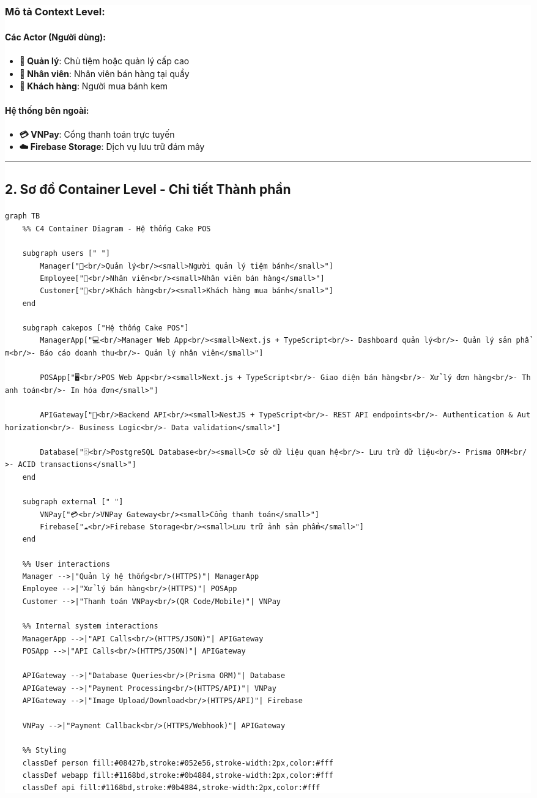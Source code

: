 ### Mô tả Context Level:

#### Các Actor (Người dùng):
- **👤 Quản lý**: Chủ tiệm hoặc quản lý cấp cao
- **👤 Nhân viên**: Nhân viên bán hàng tại quầy  
- **👤 Khách hàng**: Người mua bánh kem

#### Hệ thống bên ngoài:
- **💳 VNPay**: Cổng thanh toán trực tuyến
- **☁️ Firebase Storage**: Dịch vụ lưu trữ đám mây

---

## 2. Sơ đồ Container Level - Chi tiết Thành phần

```mermaid
graph TB
    %% C4 Container Diagram - Hệ thống Cake POS
    
    subgraph users [" "]
        Manager["👤<br/>Quản lý<br/><small>Người quản lý tiệm bánh</small>"]
        Employee["👤<br/>Nhân viên<br/><small>Nhân viên bán hàng</small>"]
        Customer["👤<br/>Khách hàng<br/><small>Khách hàng mua bánh</small>"]
    end
    
    subgraph cakepos ["Hệ thống Cake POS"]
        ManagerApp["💻<br/>Manager Web App<br/><small>Next.js + TypeScript<br/>- Dashboard quản lý<br/>- Quản lý sản phẩm<br/>- Báo cáo doanh thu<br/>- Quản lý nhân viên</small>"]
        
        POSApp["🖥️<br/>POS Web App<br/><small>Next.js + TypeScript<br/>- Giao diện bán hàng<br/>- Xử lý đơn hàng<br/>- Thanh toán<br/>- In hóa đơn</small>"]
        
        APIGateway["🔧<br/>Backend API<br/><small>NestJS + TypeScript<br/>- REST API endpoints<br/>- Authentication & Authorization<br/>- Business Logic<br/>- Data validation</small>"]
        
        Database["🗄️<br/>PostgreSQL Database<br/><small>Cơ sở dữ liệu quan hệ<br/>- Lưu trữ dữ liệu<br/>- Prisma ORM<br/>- ACID transactions</small>"]
    end
    
    subgraph external [" "]
        VNPay["💳<br/>VNPay Gateway<br/><small>Cổng thanh toán</small>"]
        Firebase["☁️<br/>Firebase Storage<br/><small>Lưu trữ ảnh sản phẩm</small>"]
    end
    
    %% User interactions
    Manager -->|"Quản lý hệ thống<br/>(HTTPS)"| ManagerApp
    Employee -->|"Xử lý bán hàng<br/>(HTTPS)"| POSApp
    Customer -->|"Thanh toán VNPay<br/>(QR Code/Mobile)"| VNPay
    
    %% Internal system interactions
    ManagerApp -->|"API Calls<br/>(HTTPS/JSON)"| APIGateway
    POSApp -->|"API Calls<br/>(HTTPS/JSON)"| APIGateway
    
    APIGateway -->|"Database Queries<br/>(Prisma ORM)"| Database
    APIGateway -->|"Payment Processing<br/>(HTTPS/API)"| VNPay
    APIGateway -->|"Image Upload/Download<br/>(HTTPS/API)"| Firebase
    
    VNPay -->|"Payment Callback<br/>(HTTPS/Webhook)"| APIGateway
    
    %% Styling
    classDef person fill:#08427b,stroke:#052e56,stroke-width:2px,color:#fff
    classDef webapp fill:#1168bd,stroke:#0b4884,stroke-width:2px,color:#fff
    classDef api fill:#1168bd,stroke:#0b4884,stroke-width:2px,color:#fff
```